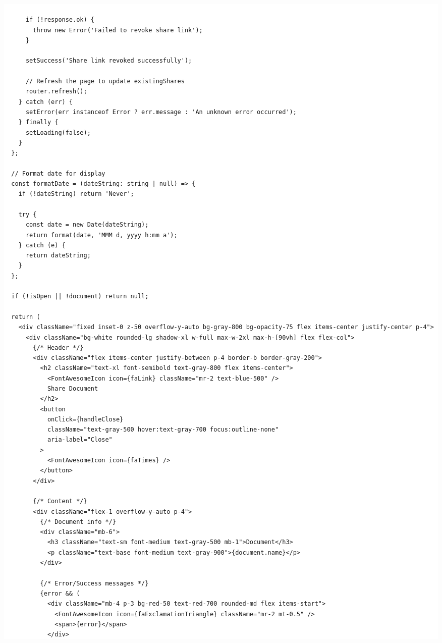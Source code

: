 ```
      
      if (!response.ok) {
        throw new Error('Failed to revoke share link');
      }
      
      setSuccess('Share link revoked successfully');
      
      // Refresh the page to update existingShares
      router.refresh();
    } catch (err) {
      setError(err instanceof Error ? err.message : 'An unknown error occurred');
    } finally {
      setLoading(false);
    }
  };
  
  // Format date for display
  const formatDate = (dateString: string | null) => {
    if (!dateString) return 'Never';
    
    try {
      const date = new Date(dateString);
      return format(date, 'MMM d, yyyy h:mm a');
    } catch (e) {
      return dateString;
    }
  };
  
  if (!isOpen || !document) return null;
  
  return (
    <div className="fixed inset-0 z-50 overflow-y-auto bg-gray-800 bg-opacity-75 flex items-center justify-center p-4">
      <div className="bg-white rounded-lg shadow-xl w-full max-w-2xl max-h-[90vh] flex flex-col">
        {/* Header */}
        <div className="flex items-center justify-between p-4 border-b border-gray-200">
          <h2 className="text-xl font-semibold text-gray-800 flex items-center">
            <FontAwesomeIcon icon={faLink} className="mr-2 text-blue-500" />
            Share Document
          </h2>
          <button 
            onClick={handleClose}
            className="text-gray-500 hover:text-gray-700 focus:outline-none"
            aria-label="Close"
          >
            <FontAwesomeIcon icon={faTimes} />
          </button>
        </div>
        
        {/* Content */}
        <div className="flex-1 overflow-y-auto p-4">
          {/* Document info */}
          <div className="mb-6">
            <h3 className="text-sm font-medium text-gray-500 mb-1">Document</h3>
            <p className="text-base font-medium text-gray-900">{document.name}</p>
          </div>
          
          {/* Error/Success messages */}
          {error && (
            <div className="mb-4 p-3 bg-red-50 text-red-700 rounded-md flex items-start">
              <FontAwesomeIcon icon={faExclamationTriangle} className="mr-2 mt-0.5" />
              <span>{error}</span>
            </div>
```